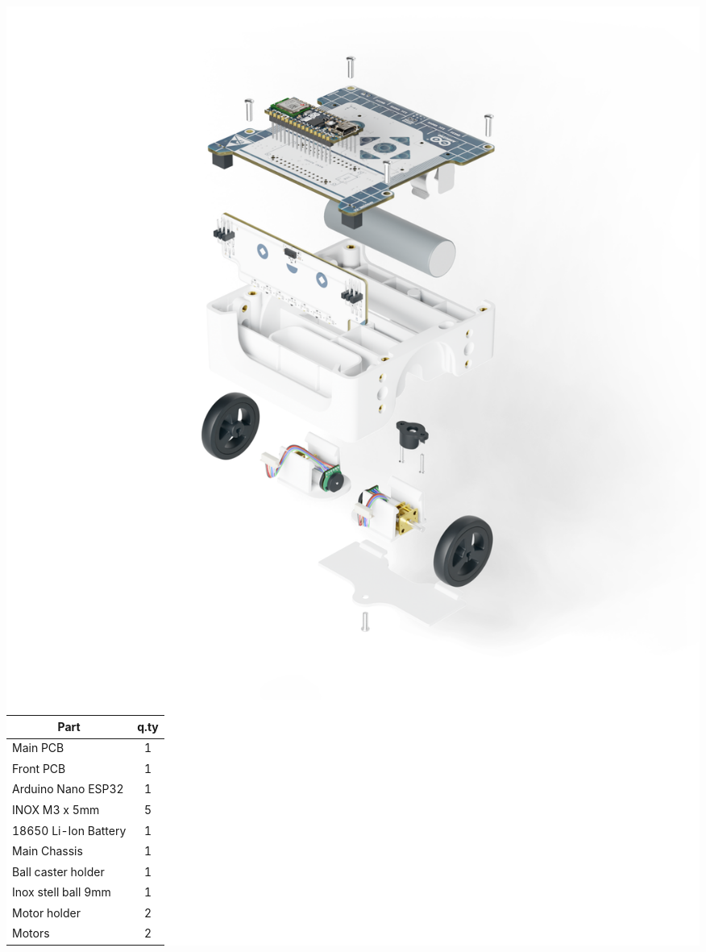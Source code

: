 ![parts](assets/mech_parts.png)

| **Part**             | **q.ty** |
|----------------------|:--------:|
| Main PCB             |     1    |
| Front PCB            |     1    |
| Arduino Nano ESP32   |     1    |
| INOX M3 x 5mm        |     5    |
| 18650 Li-Ion Battery |     1    |
| Main Chassis         |     1    |
| Ball caster holder   |     1    |
| Inox stell ball 9mm  |     1    |
| Motor holder         |     2    |
| Motors               |     2    |
